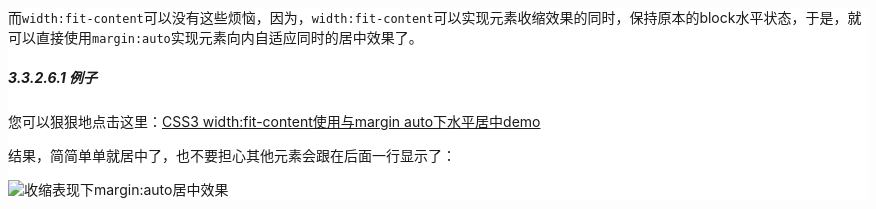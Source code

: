 而`width:fit-content`可以没有这些烦恼，因为，`width:fit-content`可以实现元素收缩效果的同时，保持原本的block水平状态，于是，就可以直接使用`margin:auto`实现元素向内自适应同时的居中效果了。

##### 3.3.2.6.1 例子
您可以狠狠地点击这里：[CSS3 width:fit-content使用与margin auto下水平居中demo](https://www.zhangxinxu.com/study/201605/width-fit-content.html)

结果，简简单单就居中了，也不要担心其他元素会跟在后面一行显示了：

![收缩表现下margin:auto居中效果](https://image.zhangxinxu.com/image/blog/201801/2018-01-10_005451.png)



